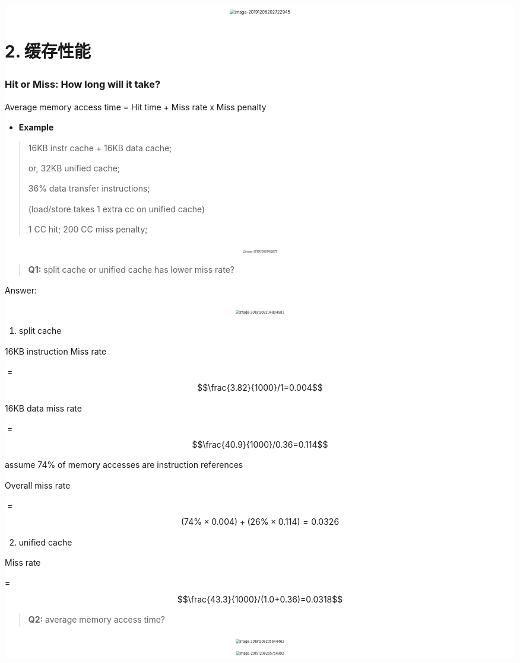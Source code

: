 <center><img src="image-20191208202722945.png" alt="image-20191208202722945" style="zoom:50%;" /></center>

# 2. 缓存性能



### Hit or Miss: How long will it take?

Average memory access time = Hit time + Miss rate x Miss penalty

* **Example**

> 16KB instr cache + 16KB data cache;
>
> or, 32KB unified cache;
>
> 36% data transfer instructions;
>
> (load/store takes 1 extra cc on unified cache)
>
> 1 CC hit; 200 CC miss penalty;

<center><img src="image-20191208204528711.png" alt="image-20191208204528711" style="zoom:30%;" /></center>

> **Q1:** split cache or unified cache has lower miss rate? 

Answer:

<center><img src="image-20191208204804983.png" alt="image-20191208204804983" style="zoom:40%;" /></center>

1. split cache

16KB instruction Miss rate

​		= $$\frac{3.82}{1000}/1=0.004$$

16KB data miss rate

​		=$$\frac{40.9}{1000}/0.36=0.114$$

assume 74% of memory accesses are instruction references

Overall miss rate

​		=$$(74\%\times 0.004)+(26\%\times 0.114)=0.0326$$

2. unified cache

Miss rate

=$$\frac{43.3}{1000}/(1.0+0.36)=0.0318$$

> **Q2:** average memory access time?

<center><img src="image-20191208205644462.png" alt="image-20191208205644462" style="zoom:40%;" /></center>
<center><img src="image-20191208205754992.png" alt="image-20191208205754992" style="zoom:40%;" /></center>
